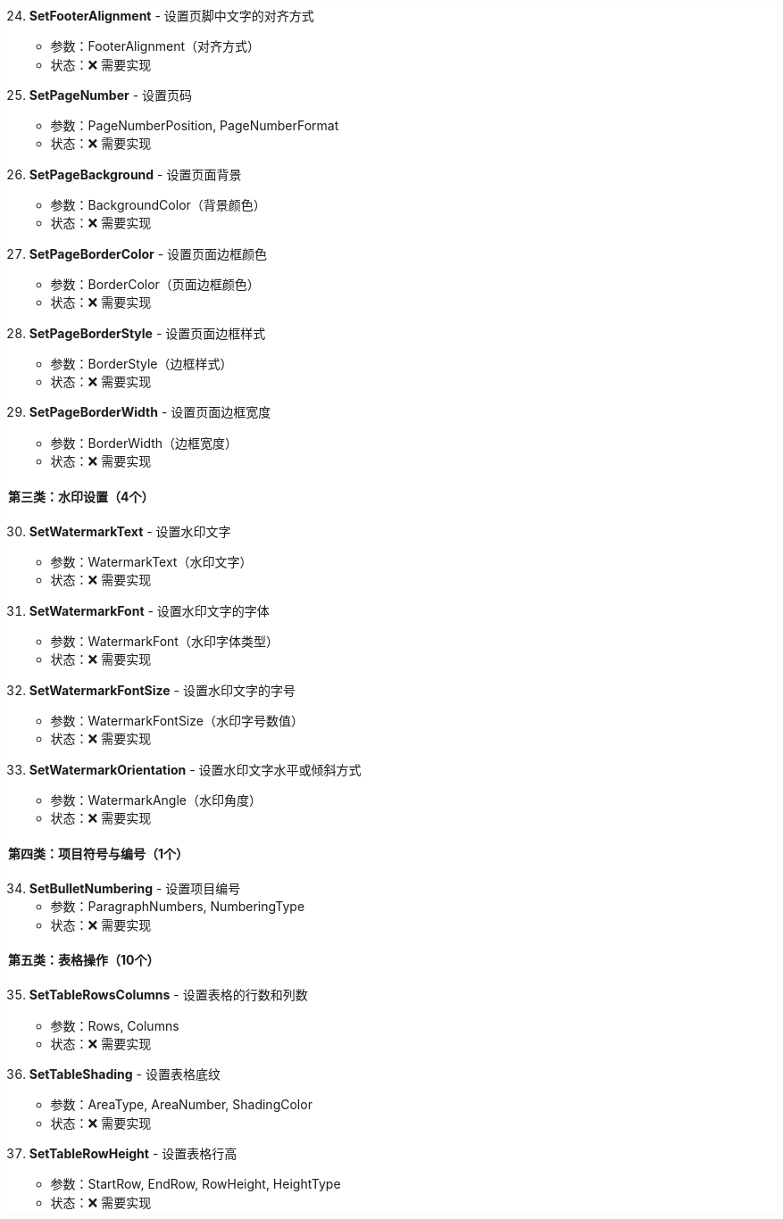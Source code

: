 24. **SetFooterAlignment** - 设置页脚中文字的对齐方式
    - 参数：FooterAlignment（对齐方式）
    - 状态：❌ 需要实现

25. **SetPageNumber** - 设置页码
    - 参数：PageNumberPosition, PageNumberFormat
    - 状态：❌ 需要实现

26. **SetPageBackground** - 设置页面背景
    - 参数：BackgroundColor（背景颜色）
    - 状态：❌ 需要实现

27. **SetPageBorderColor** - 设置页面边框颜色
    - 参数：BorderColor（页面边框颜色）
    - 状态：❌ 需要实现

28. **SetPageBorderStyle** - 设置页面边框样式
    - 参数：BorderStyle（边框样式）
    - 状态：❌ 需要实现

29. **SetPageBorderWidth** - 设置页面边框宽度
    - 参数：BorderWidth（边框宽度）
    - 状态：❌ 需要实现

#### 第三类：水印设置（4个）
30. **SetWatermarkText** - 设置水印文字
    - 参数：WatermarkText（水印文字）
    - 状态：❌ 需要实现

31. **SetWatermarkFont** - 设置水印文字的字体
    - 参数：WatermarkFont（水印字体类型）
    - 状态：❌ 需要实现

32. **SetWatermarkFontSize** - 设置水印文字的字号
    - 参数：WatermarkFontSize（水印字号数值）
    - 状态：❌ 需要实现

33. **SetWatermarkOrientation** - 设置水印文字水平或倾斜方式
    - 参数：WatermarkAngle（水印角度）
    - 状态：❌ 需要实现

#### 第四类：项目符号与编号（1个）
34. **SetBulletNumbering** - 设置项目编号
    - 参数：ParagraphNumbers, NumberingType
    - 状态：❌ 需要实现

#### 第五类：表格操作（10个）
35. **SetTableRowsColumns** - 设置表格的行数和列数
    - 参数：Rows, Columns
    - 状态：❌ 需要实现

36. **SetTableShading** - 设置表格底纹
    - 参数：AreaType, AreaNumber, ShadingColor
    - 状态：❌ 需要实现

37. **SetTableRowHeight** - 设置表格行高
    - 参数：StartRow, EndRow, RowHeight, HeightType
    - 状态：❌ 需要实现
